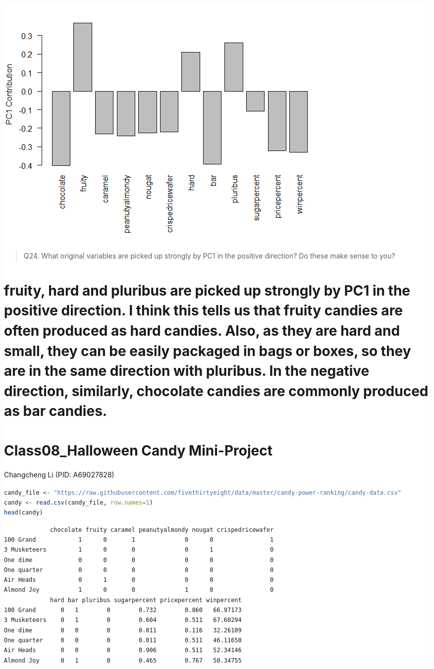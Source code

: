 ![](Changcheng_Class08_Halloween-Candy-Mini-Project_files/figure-commonmark/unnamed-chunk-31-1.png)

> Q24. What original variables are picked up strongly by PC1 in the
> positive direction? Do these make sense to you?

fruity, hard and pluribus are picked up strongly by PC1 in the positive
direction. I think this tells us that fruity candies are often produced
as hard candies. Also, as they are hard and small, they can be easily
packaged in bags or boxes, so they are in the same direction with
pluribus. In the negative direction, similarly, chocolate candies are
commonly produced as bar candies.
=======
# Class08_Halloween Candy Mini-Project
Changcheng Li (PID: A69027828)

``` r
candy_file <- "https://raw.githubusercontent.com/fivethirtyeight/data/master/candy-power-ranking/candy-data.csv"
candy <- read.csv(candy_file, row.names=1)
head(candy)
```

                 chocolate fruity caramel peanutyalmondy nougat crispedricewafer
    100 Grand            1      0       1              0      0                1
    3 Musketeers         1      0       0              0      1                0
    One dime             0      0       0              0      0                0
    One quarter          0      0       0              0      0                0
    Air Heads            0      1       0              0      0                0
    Almond Joy           1      0       0              1      0                0
                 hard bar pluribus sugarpercent pricepercent winpercent
    100 Grand       0   1        0        0.732        0.860   66.97173
    3 Musketeers    0   1        0        0.604        0.511   67.60294
    One dime        0   0        0        0.011        0.116   32.26109
    One quarter     0   0        0        0.011        0.511   46.11650
    Air Heads       0   0        0        0.906        0.511   52.34146
    Almond Joy      0   1        0        0.465        0.767   50.34755
